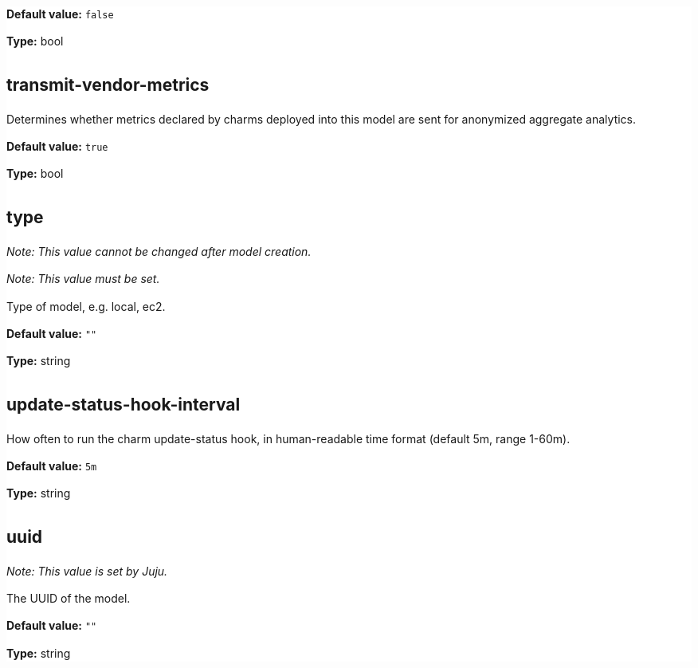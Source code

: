 **Default value:** `false`

**Type:** bool


## transmit-vendor-metrics

Determines whether metrics declared by charms deployed into this model are sent for anonymized aggregate analytics.

**Default value:** `true`

**Type:** bool


## type

*Note: This value cannot be changed after model creation.* 

*Note: This value must be set.* 

Type of model, e.g. local, ec2.

**Default value:** `""`

**Type:** string


## update-status-hook-interval

How often to run the charm update-status hook, in human-readable time format (default 5m, range 1-60m).

**Default value:** `5m`

**Type:** string


## uuid

*Note: This value is set by Juju.*

The UUID of the model.

**Default value:** `""`

**Type:** string


